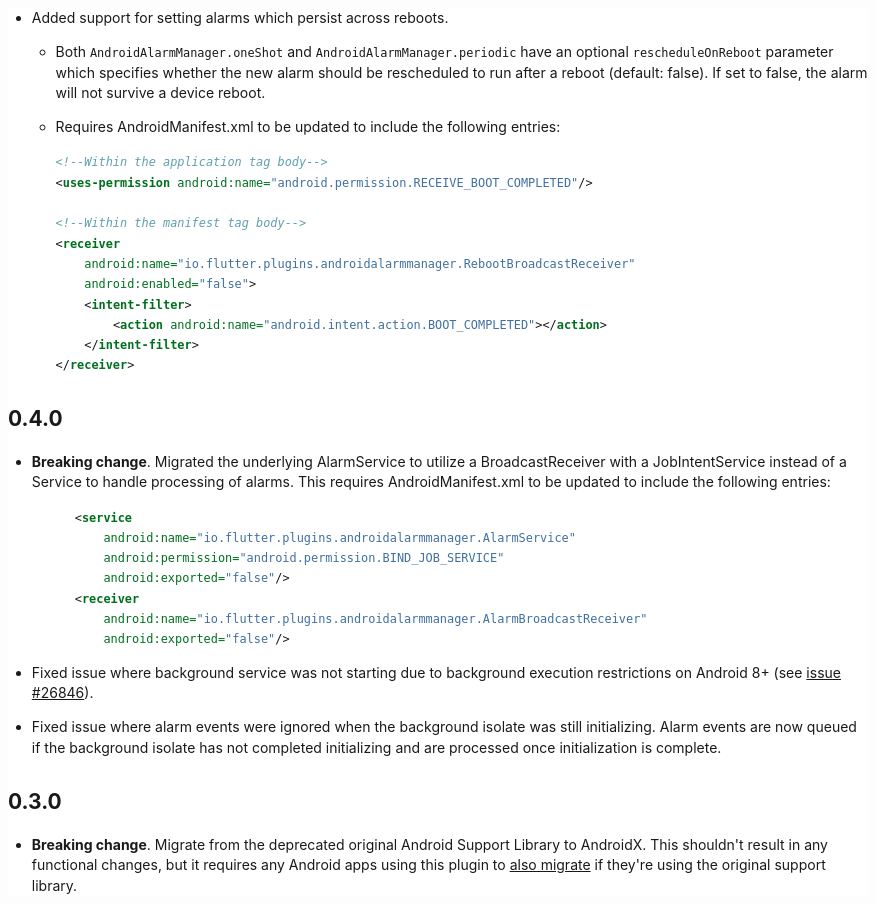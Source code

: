 - Added support for setting alarms which persist across reboots.

  - Both `AndroidAlarmManager.oneShot` and `AndroidAlarmManager.periodic` have
    an optional `rescheduleOnReboot` parameter which specifies whether the new
    alarm should be rescheduled to run after a reboot (default: false). If set
    to false, the alarm will not survive a device reboot.
  - Requires AndroidManifest.xml to be updated to include the following
    entries:

    ```xml
    <!--Within the application tag body-->
    <uses-permission android:name="android.permission.RECEIVE_BOOT_COMPLETED"/>

    <!--Within the manifest tag body-->
    <receiver
        android:name="io.flutter.plugins.androidalarmmanager.RebootBroadcastReceiver"
        android:enabled="false">
        <intent-filter>
            <action android:name="android.intent.action.BOOT_COMPLETED"></action>
        </intent-filter>
    </receiver>

    ```

## 0.4.0

- **Breaking change**. Migrated the underlying AlarmService to utilize a
  BroadcastReceiver with a JobIntentService instead of a Service to handle
  processing of alarms. This requires AndroidManifest.xml to be updated to
  include the following entries:

  ```xml
        <service
            android:name="io.flutter.plugins.androidalarmmanager.AlarmService"
            android:permission="android.permission.BIND_JOB_SERVICE"
            android:exported="false"/>
        <receiver
            android:name="io.flutter.plugins.androidalarmmanager.AlarmBroadcastReceiver"
            android:exported="false"/>
  ```

- Fixed issue where background service was not starting due to background
  execution restrictions on Android 8+ (see [issue
  #26846](https://github.com/flutter/flutter/issues/26846)).
- Fixed issue where alarm events were ignored when the background isolate was
  still initializing. Alarm events are now queued if the background isolate has
  not completed initializing and are processed once initialization is complete.

## 0.3.0

- **Breaking change**. Migrate from the deprecated original Android Support
  Library to AndroidX. This shouldn't result in any functional changes, but it
  requires any Android apps using this plugin to [also
  migrate](https://developer.android.com/jetpack/androidx/migrate) if they're
  using the original support library.

